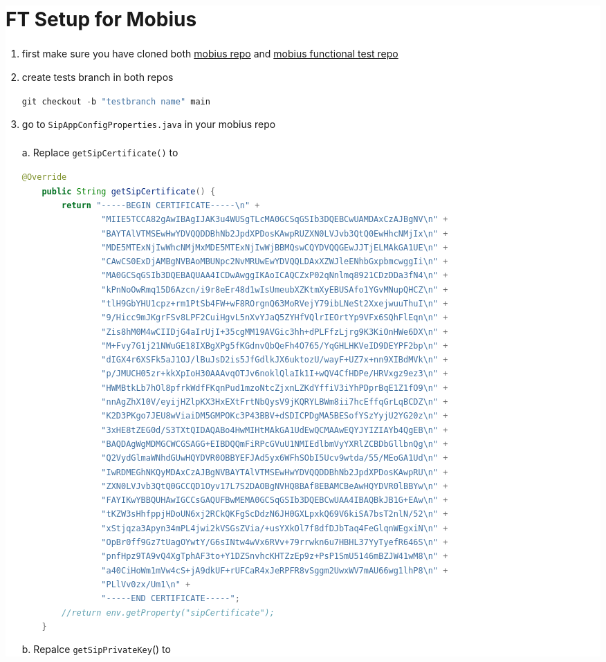 # FT Setup for Mobius

1. first make sure you have cloned both [mobius repo](https://sqbu-github.cisco.com/webrtc-calling/mobius) and [mobius functional test repo](https://sqbu-github.cisco.com/webrtc-calling/mobius-functional-tests) 
2. create tests branch in both repos 
    
    ```powershell
    git checkout -b "testbranch name" main
    ```
    
3. go to `SipAppConfigProperties.java` in your mobius repo </br></br>
   a. Replace `getSipCertificate()`  to
    
    ```java
    @Override
        public String getSipCertificate() {
            return "-----BEGIN CERTIFICATE-----\n" +
                    "MIIE5TCCA82gAwIBAgIJAK3u4WUSgTLcMA0GCSqGSIb3DQEBCwUAMDAxCzAJBgNV\n" +
                    "BAYTAlVTMSEwHwYDVQQDDBhNb2JpdXPDosKAwpRUZXN0LVJvb3QtQ0EwHhcNMjIx\n" +
                    "MDE5MTExNjIwWhcNMjMxMDE5MTExNjIwWjBBMQswCQYDVQQGEwJJTjELMAkGA1UE\n" +
                    "CAwCS0ExDjAMBgNVBAoMBUNpc2NvMRUwEwYDVQQLDAxXZWJleENhbGxpbmcwggIi\n" +
                    "MA0GCSqGSIb3DQEBAQUAA4ICDwAwggIKAoICAQCZxP02qNnlmq8921CDzDDa3fN4\n" +
                    "kPnNoOwRmq15D6Azcn/i9r8eEr48d1wIsUmeubXZKtmXyEBUSAfo1YGvMNupQHCZ\n" +
                    "tlH9GbYHU1cpz+rm1PtSb4FW+wF8ROrgnQ63MoRVejY79ibLNeSt2XxejwuuThuI\n" +
                    "9/Hicc9mJKgrFSv8LPF2CuiHgvL5nXvYJaQ5ZYHfVQlrIEOrtYp9VFx6SQhFlEqn\n" +
                    "Zis8hM0M4wCIIDjG4aIrUjI+35cgMM19AVGic3hh+dPLFfzLjrg9K3KiOnHWe6DX\n" +
                    "M+Fvy7G1j21NWuGE18IXBgXPg5fKGdnvQbQeFh4O765/YqGHLHKVeID9DEYPF2bp\n" +
                    "dIGX4r6XSFk5aJ1OJ/lBuJsD2is5JfGdlkJX6uktozU/wayF+UZ7x+nn9XIBdMVk\n" +
                    "p/JMUCH05zr+kkXpIoH30AAAvqOTJv6noklQlaIk1I+wQV4CfHDPe/HRVxgz9ez3\n" +
                    "HWMBtkLb7hOl8pfrkWdfFKqnPud1mzoNtcZjxnLZKdYffiV3iYhPDprBqE1Z1fO9\n" +
                    "nnAgZhX10V/eyijHZlpKX3HxEXtFrtNbQysV9jKQRYLBWm8ii7hcEffqGrLqBCDZ\n" +
                    "K2D3PKgo7JEU8wViaiDM5GMPOKc3P43BBV+dSDICPDgMA5BESofYSzYyjU2YG20z\n" +
                    "3xHE8tZEG0d/S3TXtQIDAQABo4HwMIHtMAkGA1UdEwQCMAAwEQYJYIZIAYb4QgEB\n" +
                    "BAQDAgWgMDMGCWCGSAGG+EIBDQQmFiRPcGVuU1NMIEdlbmVyYXRlZCBDbGllbnQg\n" +
                    "Q2VydGlmaWNhdGUwHQYDVR0OBBYEFJAd5yx6WFhSObI5Ucv9wtda/55/MEoGA1Ud\n" +
                    "IwRDMEGhNKQyMDAxCzAJBgNVBAYTAlVTMSEwHwYDVQQDDBhNb2JpdXPDosKAwpRU\n" +
                    "ZXN0LVJvb3QtQ0GCCQD1Oyv17L7S2DAOBgNVHQ8BAf8EBAMCBeAwHQYDVR0lBBYw\n" +
                    "FAYIKwYBBQUHAwIGCCsGAQUFBwMEMA0GCSqGSIb3DQEBCwUAA4IBAQBkJB1G+EAw\n" +
                    "tKZW3sHhfppjHDoUN6xj2RCkQKFgScDdzN6JH0GXLpxkQ69V6kiSA7bsT2nlN/52\n" +
                    "xStjqza3Apyn34mPL4jwi2kVSGsZVia/+usYXkOl7f8dfDJbTaq4FeGlqnWEgxiN\n" +
                    "OpBr0ff9Gz7tUagOYwtY/G6sINtw4wVx6RVv+79rrwkn6u7HBHL37YyTyefR646S\n" +
                    "pnfHpz9TA9vQ4XgTphAF3to+Y1DZSnvhcKHTZzEp9z+PsP1SmU5146mBZJW41wM8\n" +
                    "a40CiHoWm1mVw4cS+jA9dkUF+rUFCaR4xJeRPFR8vSggm2UwxWV7mAU66wg1lhP8\n" +
                    "PLlVv0zx/Um1\n" +
                    "-----END CERTIFICATE-----";
            //return env.getProperty("sipCertificate");
        }
    ```
    
   b. Repalce `getSipPrivateKey`()  to 
    